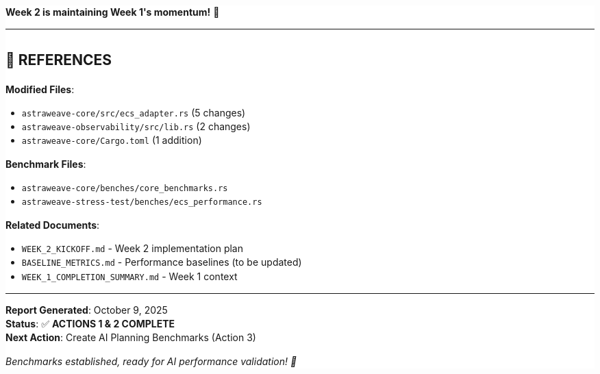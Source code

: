 **Week 2 is maintaining Week 1's momentum!** 🚀

---

## 🔗 REFERENCES

**Modified Files**:
- `astraweave-core/src/ecs_adapter.rs` (5 changes)
- `astraweave-observability/src/lib.rs` (2 changes)
- `astraweave-core/Cargo.toml` (1 addition)

**Benchmark Files**:
- `astraweave-core/benches/core_benchmarks.rs`
- `astraweave-stress-test/benches/ecs_performance.rs`

**Related Documents**:
- `WEEK_2_KICKOFF.md` - Week 2 implementation plan
- `BASELINE_METRICS.md` - Performance baselines (to be updated)
- `WEEK_1_COMPLETION_SUMMARY.md` - Week 1 context

---

**Report Generated**: October 9, 2025  
**Status**: ✅ **ACTIONS 1 & 2 COMPLETE**  
**Next Action**: Create AI Planning Benchmarks (Action 3)  

_Benchmarks established, ready for AI performance validation! 🚀_
